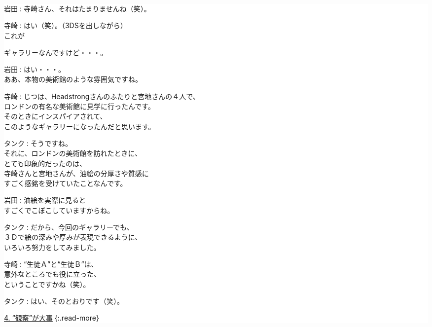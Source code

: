 岩田
: 寺崎さん、それはたまりませんね（笑）。<br>

寺崎
: はい（笑）。（3DSを出しながら）<br>これが

ギャラリーなんですけど・・・。

岩田
: はい・・・。<br>ああ、本物の美術館のような雰囲気ですね。<br>

寺崎
: じつは、Headstrongさんのふたりと宮地さんの４人で、<br>ロンドンの有名な美術館に見学に行ったんです。<br>そのときにインスパイアされて、<br>このようなギャラリーになったんだと思います。<br>

タンク
: そうですね。<br>それに、ロンドンの美術館を訪れたときに、<br>とても印象的だったのは、<br>寺崎さんと宮地さんが、油絵の分厚さや質感に<br>すごく感銘を受けていたことなんです。<br>

岩田
: 油絵を実際に見ると<br>すごくでこぼこしていますからね。<br>

タンク
: だから、今回のギャラリーでも、<br>３Ｄで絵の深みや厚みが表現できるように、<br>いろいろ努力をしてみました。<br>

寺崎
: “生徒Ａ”と“生徒Ｂ”は、<br>意外なところでも役に立った、<br>ということですかね（笑）。<br>

タンク
: はい、そのとおりです（笑）。

[4. “観察”が大事](4.md)
{:.read-more}
